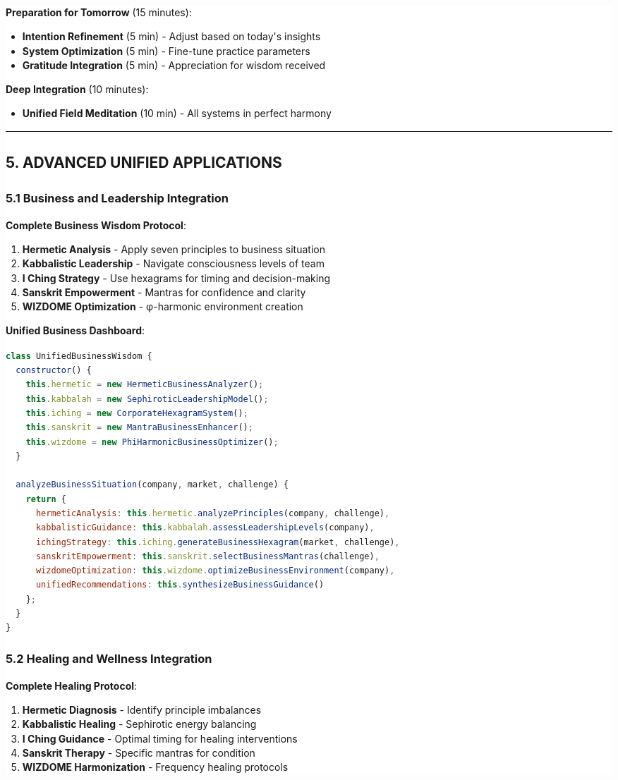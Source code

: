 **Preparation for Tomorrow** (15 minutes):
- **Intention Refinement** (5 min) - Adjust based on today's insights
- **System Optimization** (5 min) - Fine-tune practice parameters
- **Gratitude Integration** (5 min) - Appreciation for wisdom received

**Deep Integration** (10 minutes):
- **Unified Field Meditation** (10 min) - All systems in perfect harmony

---

## 5. ADVANCED UNIFIED APPLICATIONS

### 5.1 Business and Leadership Integration

**Complete Business Wisdom Protocol**:
1. **Hermetic Analysis** - Apply seven principles to business situation
2. **Kabbalistic Leadership** - Navigate consciousness levels of team
3. **I Ching Strategy** - Use hexagrams for timing and decision-making
4. **Sanskrit Empowerment** - Mantras for confidence and clarity
5. **WIZDOME Optimization** - φ-harmonic environment creation

**Unified Business Dashboard**:
```javascript
class UnifiedBusinessWisdom {
  constructor() {
    this.hermetic = new HermeticBusinessAnalyzer();
    this.kabbalah = new SephiroticLeadershipModel();
    this.iching = new CorporateHexagramSystem();
    this.sanskrit = new MantraBusinessEnhancer();
    this.wizdome = new PhiHarmonicBusinessOptimizer();
  }
  
  analyzeBusinessSituation(company, market, challenge) {
    return {
      hermeticAnalysis: this.hermetic.analyzePrinciples(company, challenge),
      kabbalisticGuidance: this.kabbalah.assessLeadershipLevels(company),
      ichingStrategy: this.iching.generateBusinessHexagram(market, challenge),
      sanskritEmpowerment: this.sanskrit.selectBusinessMantras(challenge),
      wizdomeOptimization: this.wizdome.optimizeBusinessEnvironment(company),
      unifiedRecommendations: this.synthesizeBusinessGuidance()
    };
  }
}
```

### 5.2 Healing and Wellness Integration

**Complete Healing Protocol**:
1. **Hermetic Diagnosis** - Identify principle imbalances
2. **Kabbalistic Healing** - Sephirotic energy balancing
3. **I Ching Guidance** - Optimal timing for healing interventions
4. **Sanskrit Therapy** - Specific mantras for condition
5. **WIZDOME Harmonization** - Frequency healing protocols
